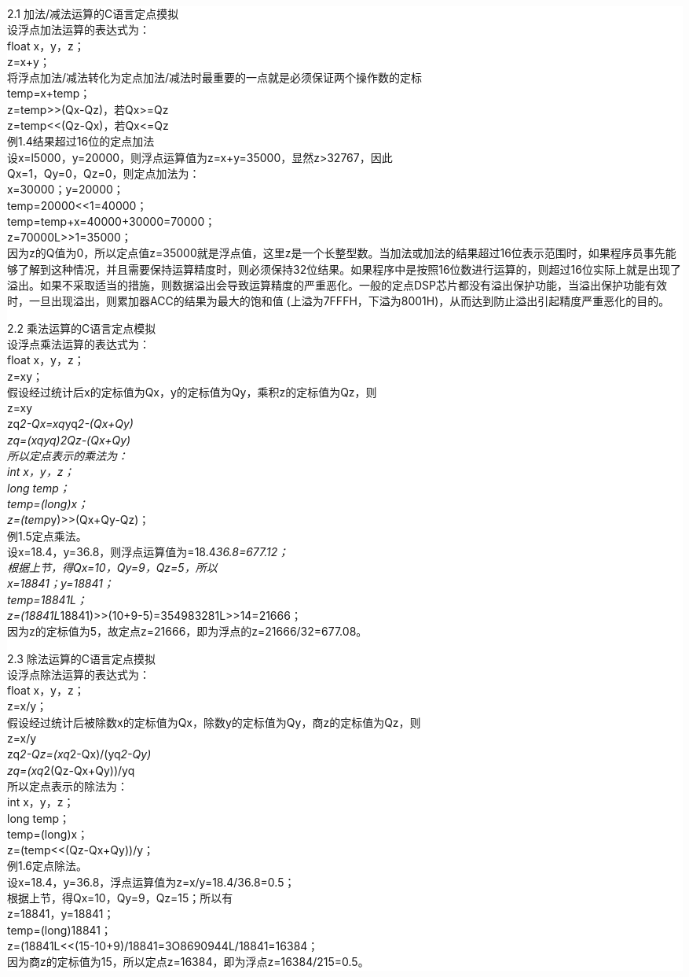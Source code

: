 2.1 加法/减法运算的C语言定点摸拟  
设浮点加法运算的表达式为：  
float x，y，z；  
z=x+y；  
将浮点加法/减法转化为定点加法/减法时最重要的一点就是必须保证两个操作数的定标  
temp=x+temp；  
z=temp>>(Qx-Qz)，若Qx>=Qz  
z=temp<<(Qz-Qx)，若Qx<=Qz  
例1.4结果超过16位的定点加法  
设x=l5000，y=20000，则浮点运算值为z=x+y=35000，显然z>32767，因此  
Qx=1，Qy=0，Qz=0，则定点加法为：  
x=30000；y=20000；  
temp=20000<<1=40000；  
temp=temp+x=40000+30000=70000；  
z=70000L>>1=35000；  
因为z的Q值为0，所以定点值z=35000就是浮点值，这里z是一个长整型数。当加法或加法的结果超过16位表示范围时，如果程序员事先能够了解到这种情况，并且需要保持运算精度时，则必须保持32位结果。如果程序中是按照16位数进行运算的，则超过16位实际上就是出现了溢出。如果不采取适当的措施，则数据溢出会导致运算精度的严重恶化。一般的定点DSP芯片都没有溢出保护功能，当溢出保护功能有效时，一旦出现溢出，则累加器ACC的结果为最大的饱和值 (上溢为7FFFH，下溢为8001H)，从而达到防止溢出引起精度严重恶化的目的。

2.2 乘法运算的C语言定点模拟  
设浮点乘法运算的表达式为：  
float x，y，z；  
z=xy；  
假设经过统计后x的定标值为Qx，y的定标值为Qy，乘积z的定标值为Qz，则  
z=xy  
zq*2-Qx=xq*yq*2-(Qx+Qy)  
zq=(xqyq)2Qz-(Qx+Qy)  
所以定点表示的乘法为：  
int x，y，z；  
long temp；  
temp=(long)x；  
z=(temp*y)>>(Qx+Qy-Qz)；  
例1.5定点乘法。  
设x=18.4，y=36.8，则浮点运算值为=18.4*36.8=677.12；  
根据上节，得Qx=10，Qy=9，Qz=5，所以  
x=18841；y=18841；  
temp=18841L；  
z=(18841L*18841)>>(10+9-5)=354983281L>>14=21666；  
因为z的定标值为5，故定点z=21666，即为浮点的z=21666/32=677.08。

2.3 除法运算的C语言定点摸拟  
设浮点除法运算的表达式为：  
float x，y，z；  
z=x/y；  
假设经过统计后被除数x的定标值为Qx，除数y的定标值为Qy，商z的定标值为Qz，则  
z=x/y  
zq*2-Qz=(xq*2-Qx)/(yq*2-Qy)  
zq=(xq*2(Qz-Qx+Qy))/yq  
所以定点表示的除法为：  
int x，y，z；  
long temp；  
temp=(long)x；  
z=(temp<<(Qz-Qx+Qy))/y；  
例1.6定点除法。  
设x=18.4，y=36.8，浮点运算值为z=x/y=18.4/36.8=0.5；  
根据上节，得Qx=10，Qy=9，Qz=15；所以有  
z=18841，y=18841；  
temp=(long)18841；  
z=(18841L<<(15-10+9)/18841=3O8690944L/18841=16384；  
因为商z的定标值为15，所以定点z=16384，即为浮点z=16384/215=0.5。
